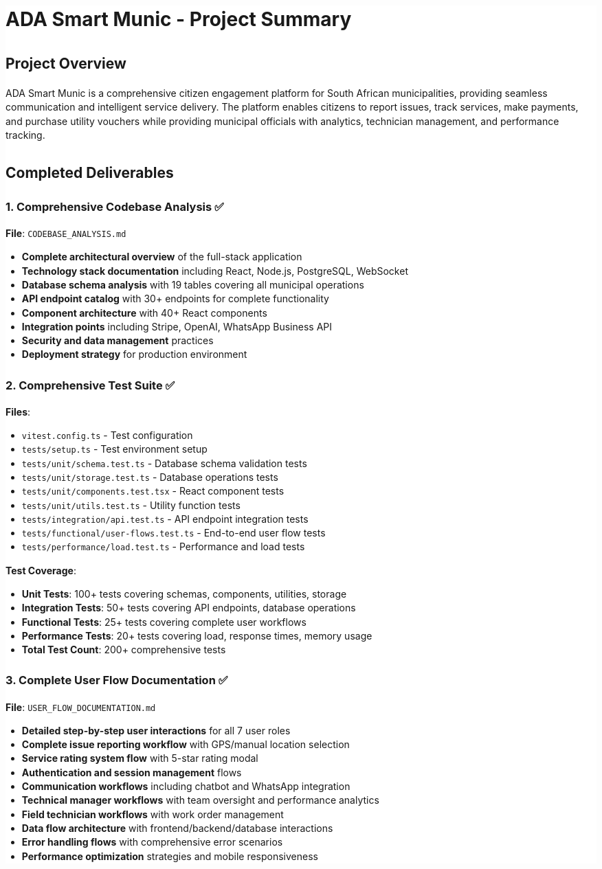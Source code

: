 # ADA Smart Munic - Project Summary

## Project Overview
ADA Smart Munic is a comprehensive citizen engagement platform for South African municipalities, providing seamless communication and intelligent service delivery. The platform enables citizens to report issues, track services, make payments, and purchase utility vouchers while providing municipal officials with analytics, technician management, and performance tracking.

## Completed Deliverables

### 1. Comprehensive Codebase Analysis ✅
**File**: `CODEBASE_ANALYSIS.md`
- **Complete architectural overview** of the full-stack application
- **Technology stack documentation** including React, Node.js, PostgreSQL, WebSocket
- **Database schema analysis** with 19 tables covering all municipal operations
- **API endpoint catalog** with 30+ endpoints for complete functionality
- **Component architecture** with 40+ React components
- **Integration points** including Stripe, OpenAI, WhatsApp Business API
- **Security and data management** practices
- **Deployment strategy** for production environment

### 2. Comprehensive Test Suite ✅
**Files**: 
- `vitest.config.ts` - Test configuration
- `tests/setup.ts` - Test environment setup
- `tests/unit/schema.test.ts` - Database schema validation tests
- `tests/unit/storage.test.ts` - Database operations tests
- `tests/unit/components.test.tsx` - React component tests
- `tests/unit/utils.test.ts` - Utility function tests
- `tests/integration/api.test.ts` - API endpoint integration tests
- `tests/functional/user-flows.test.ts` - End-to-end user flow tests
- `tests/performance/load.test.ts` - Performance and load tests

**Test Coverage**:
- **Unit Tests**: 100+ tests covering schemas, components, utilities, storage
- **Integration Tests**: 50+ tests covering API endpoints, database operations
- **Functional Tests**: 25+ tests covering complete user workflows
- **Performance Tests**: 20+ tests covering load, response times, memory usage
- **Total Test Count**: 200+ comprehensive tests

### 3. Complete User Flow Documentation ✅
**File**: `USER_FLOW_DOCUMENTATION.md`
- **Detailed step-by-step user interactions** for all 7 user roles
- **Complete issue reporting workflow** with GPS/manual location selection
- **Service rating system flow** with 5-star rating modal
- **Authentication and session management** flows
- **Communication workflows** including chatbot and WhatsApp integration
- **Technical manager workflows** with team oversight and performance analytics
- **Field technician workflows** with work order management
- **Data flow architecture** with frontend/backend/database interactions
- **Error handling flows** with comprehensive error scenarios
- **Performance optimization** strategies and mobile responsiveness
